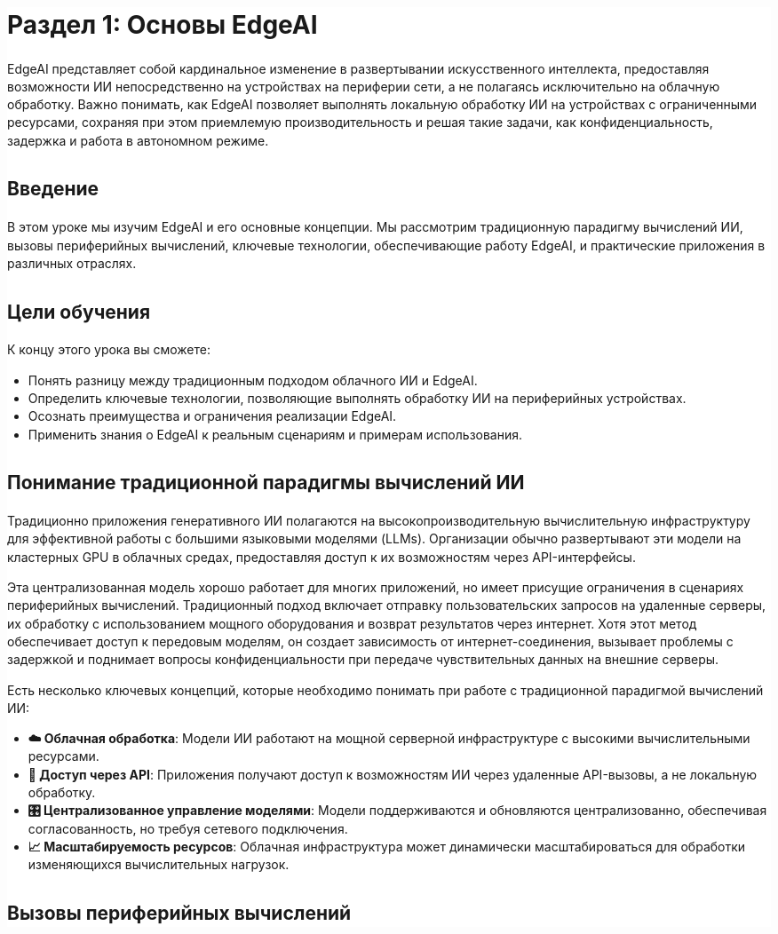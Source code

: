 
# Раздел 1: Основы EdgeAI

EdgeAI представляет собой кардинальное изменение в развертывании искусственного интеллекта, предоставляя возможности ИИ непосредственно на устройствах на периферии сети, а не полагаясь исключительно на облачную обработку. Важно понимать, как EdgeAI позволяет выполнять локальную обработку ИИ на устройствах с ограниченными ресурсами, сохраняя при этом приемлемую производительность и решая такие задачи, как конфиденциальность, задержка и работа в автономном режиме.

## Введение

В этом уроке мы изучим EdgeAI и его основные концепции. Мы рассмотрим традиционную парадигму вычислений ИИ, вызовы периферийных вычислений, ключевые технологии, обеспечивающие работу EdgeAI, и практические приложения в различных отраслях.

## Цели обучения

К концу этого урока вы сможете:

- Понять разницу между традиционным подходом облачного ИИ и EdgeAI.
- Определить ключевые технологии, позволяющие выполнять обработку ИИ на периферийных устройствах.
- Осознать преимущества и ограничения реализации EdgeAI.
- Применить знания о EdgeAI к реальным сценариям и примерам использования.

## Понимание традиционной парадигмы вычислений ИИ

Традиционно приложения генеративного ИИ полагаются на высокопроизводительную вычислительную инфраструктуру для эффективной работы с большими языковыми моделями (LLMs). Организации обычно развертывают эти модели на кластерных GPU в облачных средах, предоставляя доступ к их возможностям через API-интерфейсы.

Эта централизованная модель хорошо работает для многих приложений, но имеет присущие ограничения в сценариях периферийных вычислений. Традиционный подход включает отправку пользовательских запросов на удаленные серверы, их обработку с использованием мощного оборудования и возврат результатов через интернет. Хотя этот метод обеспечивает доступ к передовым моделям, он создает зависимость от интернет-соединения, вызывает проблемы с задержкой и поднимает вопросы конфиденциальности при передаче чувствительных данных на внешние серверы.

Есть несколько ключевых концепций, которые необходимо понимать при работе с традиционной парадигмой вычислений ИИ:

- **☁️ Облачная обработка**: Модели ИИ работают на мощной серверной инфраструктуре с высокими вычислительными ресурсами.
- **🔌 Доступ через API**: Приложения получают доступ к возможностям ИИ через удаленные API-вызовы, а не локальную обработку.
- **🎛️ Централизованное управление моделями**: Модели поддерживаются и обновляются централизованно, обеспечивая согласованность, но требуя сетевого подключения.
- **📈 Масштабируемость ресурсов**: Облачная инфраструктура может динамически масштабироваться для обработки изменяющихся вычислительных нагрузок.

## Вызовы периферийных вычислений
